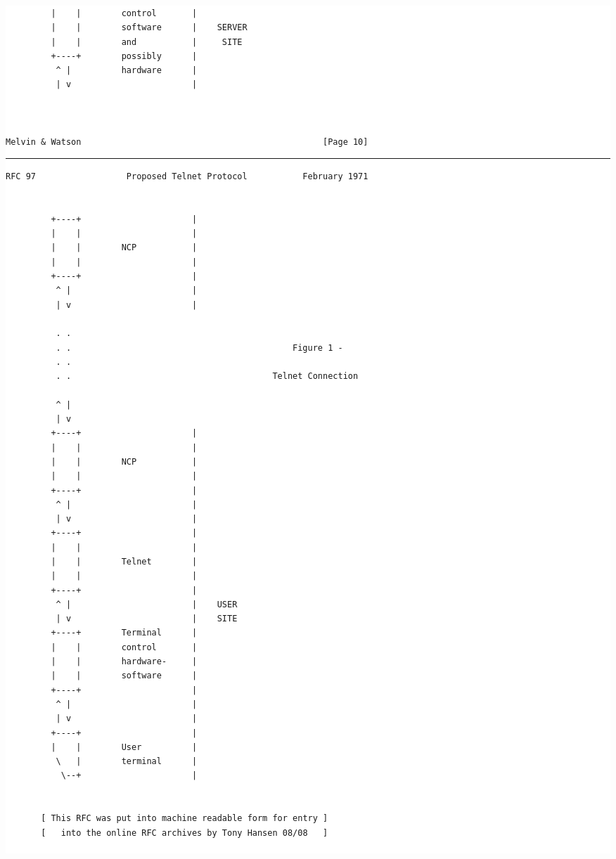 ``` newpage
         |    |        control       |
         |    |        software      |    SERVER
         |    |        and           |     SITE
         +----+        possibly      |
          ^ |          hardware      |
          | v                        |



Melvin & Watson                                                [Page 10]
```

------------------------------------------------------------------------

``` newpage
RFC 97                  Proposed Telnet Protocol           February 1971


         +----+                      |
         |    |                      |
         |    |        NCP           |
         |    |                      |
         +----+                      |
          ^ |                        |
          | v                        |

          . .
          . .                                            Figure 1 -
          . .
          . .                                        Telnet Connection

          ^ |
          | v
         +----+                      |
         |    |                      |
         |    |        NCP           |
         |    |                      |
         +----+                      |
          ^ |                        |
          | v                        |
         +----+                      |
         |    |                      |
         |    |        Telnet        |
         |    |                      |
         +----+                      |
          ^ |                        |    USER
          | v                        |    SITE
         +----+        Terminal      |
         |    |        control       |
         |    |        hardware-     |
         |    |        software      |
         +----+                      |
          ^ |                        |
          | v                        |
         +----+                      |
         |    |        User          |
          \   |        terminal      |
           \--+                      |


       [ This RFC was put into machine readable form for entry ]
       [   into the online RFC archives by Tony Hansen 08/08   ]


```